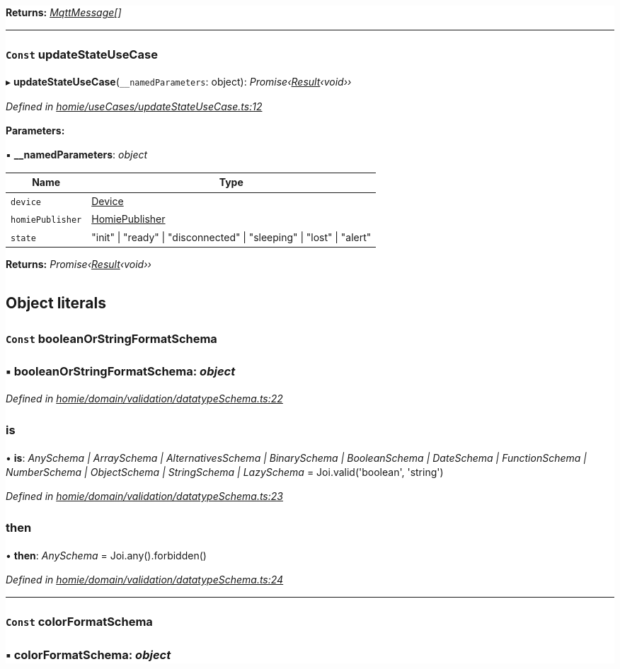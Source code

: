 **Returns:** *[MqttMessage](interfaces/mqttmessage.md)[]*

___

### `Const` updateStateUseCase

▸ **updateStateUseCase**(`__namedParameters`: object): *Promise‹[Result](classes/result.md)‹void››*

*Defined in [homie/useCases/updateStateUseCase.ts:12](https://github.com/AlejandroHerr/homieiot.ts/blob/a180e8f/src/homie/useCases/updateStateUseCase.ts#L12)*

**Parameters:**

▪ **__namedParameters**: *object*

Name | Type |
------ | ------ |
`device` | [Device](classes/device.md) |
`homiePublisher` | [HomiePublisher](classes/homiepublisher.md) |
`state` | "init" &#124; "ready" &#124; "disconnected" &#124; "sleeping" &#124; "lost" &#124; "alert" |

**Returns:** *Promise‹[Result](classes/result.md)‹void››*

## Object literals

### `Const` booleanOrStringFormatSchema

### ▪ **booleanOrStringFormatSchema**: *object*

*Defined in [homie/domain/validation/datatypeSchema.ts:22](https://github.com/AlejandroHerr/homieiot.ts/blob/a180e8f/src/homie/domain/validation/datatypeSchema.ts#L22)*

###  is

• **is**: *AnySchema | ArraySchema | AlternativesSchema | BinarySchema | BooleanSchema | DateSchema | FunctionSchema | NumberSchema | ObjectSchema | StringSchema | LazySchema* =  Joi.valid('boolean', 'string')

*Defined in [homie/domain/validation/datatypeSchema.ts:23](https://github.com/AlejandroHerr/homieiot.ts/blob/a180e8f/src/homie/domain/validation/datatypeSchema.ts#L23)*

###  then

• **then**: *AnySchema* =  Joi.any().forbidden()

*Defined in [homie/domain/validation/datatypeSchema.ts:24](https://github.com/AlejandroHerr/homieiot.ts/blob/a180e8f/src/homie/domain/validation/datatypeSchema.ts#L24)*

___

### `Const` colorFormatSchema

### ▪ **colorFormatSchema**: *object*
